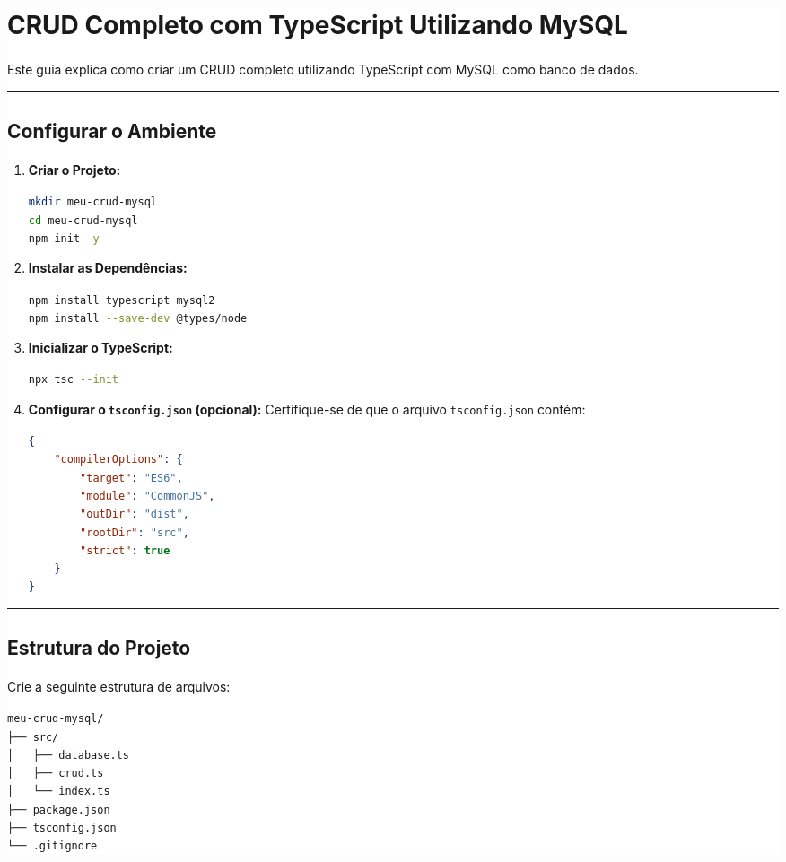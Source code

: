 # CRUD Completo com TypeScript Utilizando MySQL

Este guia explica como criar um CRUD completo utilizando TypeScript com MySQL como banco de dados.

---

## Configurar o Ambiente

1. **Criar o Projeto:**
    ```bash
    mkdir meu-crud-mysql
    cd meu-crud-mysql
    npm init -y
    ```

2. **Instalar as Dependências:**
    ```bash
    npm install typescript mysql2
    npm install --save-dev @types/node
    ```

3. **Inicializar o TypeScript:**
    ```bash
    npx tsc --init
    ```

4. **Configurar o `tsconfig.json` (opcional):**
    Certifique-se de que o arquivo `tsconfig.json` contém:
    ```json
    {
        "compilerOptions": {
            "target": "ES6",
            "module": "CommonJS",
            "outDir": "dist",
            "rootDir": "src",
            "strict": true
        }
    }
    ```

---

## Estrutura do Projeto

Crie a seguinte estrutura de arquivos:

```
meu-crud-mysql/
├── src/
│   ├── database.ts
│   ├── crud.ts
│   └── index.ts
├── package.json
├── tsconfig.json
└── .gitignore
```
